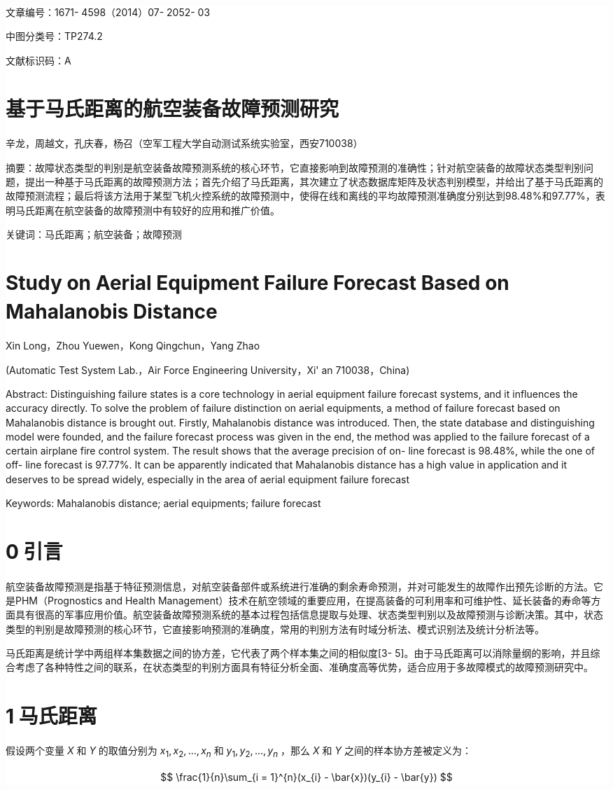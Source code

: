 文章编号：1671- 4598（2014）07- 2052- 03

中图分类号：TP274.2

文献标识码：A

# 基于马氏距离的航空装备故障预测研究

辛龙，周越文，孔庆春，杨召（空军工程大学自动测试系统实验室，西安710038）

摘要：故障状态类型的判别是航空装备故障预测系统的核心环节，它直接影响到故障预测的准确性；针对航空装备的故障状态类型判别问题，提出一种基于马氏距离的故障预测方法；首先介绍了马氏距离，其次建立了状态数据库矩阵及状态判别模型，并给出了基于马氏距离的故障预测流程；最后将该方法用于某型飞机火控系统的故障预测中，使得在线和离线的平均故障预测准确度分别达到98.48%和97.77%，表明马氏距离在航空装备的故障预测中有较好的应用和推广价值。

关键词：马氏距离；航空装备；故障预测

# Study on Aerial Equipment Failure Forecast Based on Mahalanobis Distance

Xin Long，Zhou Yuewen，Kong Qingchun，Yang Zhao

(Automatic Test System Lab.，Air Force Engineering University，Xi' an 710038，China)

Abstract: Distinguishing failure states is a core technology in aerial equipment failure forecast systems, and it influences the accuracy directly. To solve the problem of failure distinction on aerial equipments, a method of failure forecast based on Mahalanobis distance is brought out. Firstly, Mahalanobis distance was introduced. Then, the state database and distinguishing model were founded, and the failure forecast process was given in the end, the method was applied to the failure forecast of a certain airplane fire control system. The result shows that the average precision of on- line forecast is 98.48%, while the one of off- line forecast is 97.77%. It can be apparently indicated that Mahalanobis distance has a high value in application and it deserves to be spread widely, especially in the area of aerial equipment failure forecast

Keywords: Mahalanobis distance; aerial equipments; failure forecast

# 0 引言

航空装备故障预测是指基于特征预测信息，对航空装备部件或系统进行准确的剩余寿命预测，并对可能发生的故障作出预先诊断的方法。它是PHM（Prognostics and Health Management）技术在航空领域的重要应用，在提高装备的可利用率和可维护性、延长装备的寿命等方面具有很高的军事应用价值。航空装备故障预测系统的基本过程包括信息提取与处理、状态类型判别以及故障预测与诊断决策。其中，状态类型的判别是故障预测的核心环节，它直接影响预测的准确度，常用的判别方法有时域分析法、模式识别法及统计分析法等。

马氏距离是统计学中两组样本集数据之间的协方差，它代表了两个样本集之间的相似度[3- 5]。由于马氏距离可以消除量纲的影响，并且综合考虑了各种特性之间的联系，在状态类型的判别方面具有特征分析全面、准确度高等优势，适合应用于多故障模式的故障预测研究中。

# 1 马氏距离

假设两个变量  $X$  和  $Y$  的取值分别为  $x_{1},x_{2},\dots ,x_{n}$  和  $y_{1},y_{2},\dots ,y_{n}$  ，那么  $X$  和  $Y$  之间的样本协方差被定义为：

$$
\frac{1}{n}\sum_{i = 1}^{n}(x_{i} - \bar{x})(y_{i} - \bar{y})
$$
